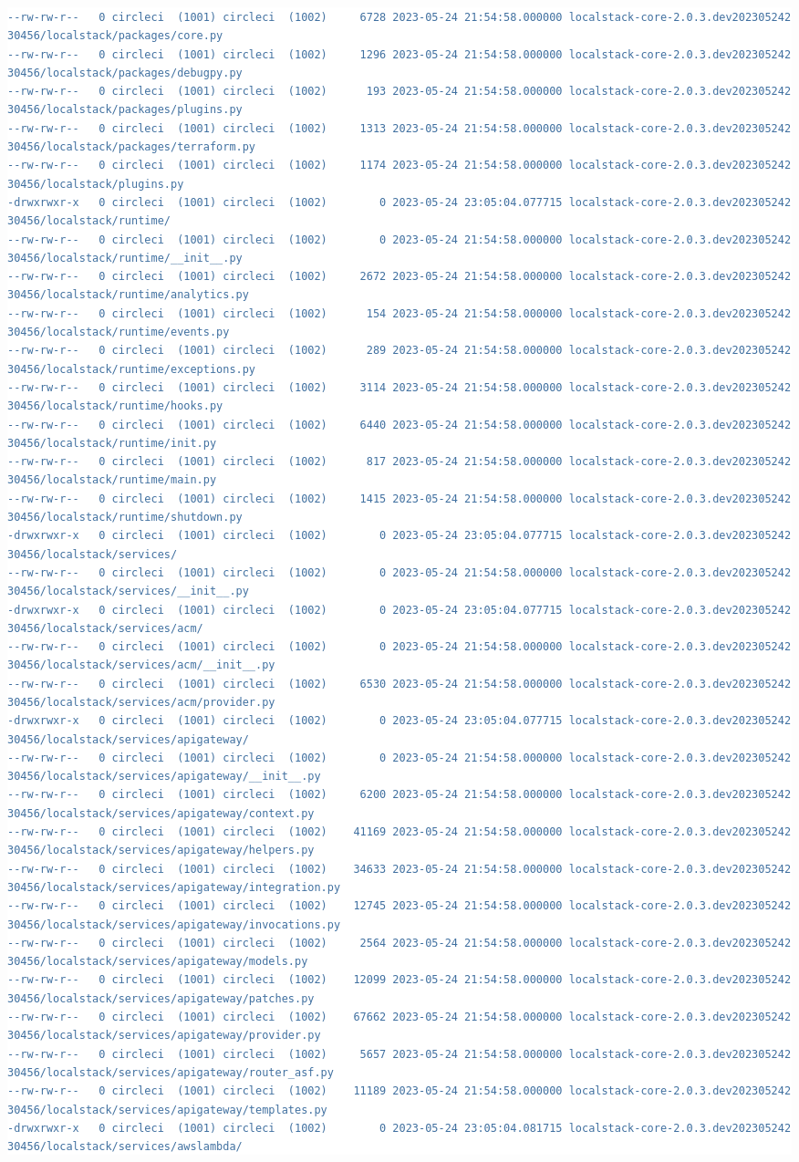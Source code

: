 ```diff
--rw-rw-r--   0 circleci  (1001) circleci  (1002)     6728 2023-05-24 21:54:58.000000 localstack-core-2.0.3.dev20230524230456/localstack/packages/core.py
--rw-rw-r--   0 circleci  (1001) circleci  (1002)     1296 2023-05-24 21:54:58.000000 localstack-core-2.0.3.dev20230524230456/localstack/packages/debugpy.py
--rw-rw-r--   0 circleci  (1001) circleci  (1002)      193 2023-05-24 21:54:58.000000 localstack-core-2.0.3.dev20230524230456/localstack/packages/plugins.py
--rw-rw-r--   0 circleci  (1001) circleci  (1002)     1313 2023-05-24 21:54:58.000000 localstack-core-2.0.3.dev20230524230456/localstack/packages/terraform.py
--rw-rw-r--   0 circleci  (1001) circleci  (1002)     1174 2023-05-24 21:54:58.000000 localstack-core-2.0.3.dev20230524230456/localstack/plugins.py
-drwxrwxr-x   0 circleci  (1001) circleci  (1002)        0 2023-05-24 23:05:04.077715 localstack-core-2.0.3.dev20230524230456/localstack/runtime/
--rw-rw-r--   0 circleci  (1001) circleci  (1002)        0 2023-05-24 21:54:58.000000 localstack-core-2.0.3.dev20230524230456/localstack/runtime/__init__.py
--rw-rw-r--   0 circleci  (1001) circleci  (1002)     2672 2023-05-24 21:54:58.000000 localstack-core-2.0.3.dev20230524230456/localstack/runtime/analytics.py
--rw-rw-r--   0 circleci  (1001) circleci  (1002)      154 2023-05-24 21:54:58.000000 localstack-core-2.0.3.dev20230524230456/localstack/runtime/events.py
--rw-rw-r--   0 circleci  (1001) circleci  (1002)      289 2023-05-24 21:54:58.000000 localstack-core-2.0.3.dev20230524230456/localstack/runtime/exceptions.py
--rw-rw-r--   0 circleci  (1001) circleci  (1002)     3114 2023-05-24 21:54:58.000000 localstack-core-2.0.3.dev20230524230456/localstack/runtime/hooks.py
--rw-rw-r--   0 circleci  (1001) circleci  (1002)     6440 2023-05-24 21:54:58.000000 localstack-core-2.0.3.dev20230524230456/localstack/runtime/init.py
--rw-rw-r--   0 circleci  (1001) circleci  (1002)      817 2023-05-24 21:54:58.000000 localstack-core-2.0.3.dev20230524230456/localstack/runtime/main.py
--rw-rw-r--   0 circleci  (1001) circleci  (1002)     1415 2023-05-24 21:54:58.000000 localstack-core-2.0.3.dev20230524230456/localstack/runtime/shutdown.py
-drwxrwxr-x   0 circleci  (1001) circleci  (1002)        0 2023-05-24 23:05:04.077715 localstack-core-2.0.3.dev20230524230456/localstack/services/
--rw-rw-r--   0 circleci  (1001) circleci  (1002)        0 2023-05-24 21:54:58.000000 localstack-core-2.0.3.dev20230524230456/localstack/services/__init__.py
-drwxrwxr-x   0 circleci  (1001) circleci  (1002)        0 2023-05-24 23:05:04.077715 localstack-core-2.0.3.dev20230524230456/localstack/services/acm/
--rw-rw-r--   0 circleci  (1001) circleci  (1002)        0 2023-05-24 21:54:58.000000 localstack-core-2.0.3.dev20230524230456/localstack/services/acm/__init__.py
--rw-rw-r--   0 circleci  (1001) circleci  (1002)     6530 2023-05-24 21:54:58.000000 localstack-core-2.0.3.dev20230524230456/localstack/services/acm/provider.py
-drwxrwxr-x   0 circleci  (1001) circleci  (1002)        0 2023-05-24 23:05:04.077715 localstack-core-2.0.3.dev20230524230456/localstack/services/apigateway/
--rw-rw-r--   0 circleci  (1001) circleci  (1002)        0 2023-05-24 21:54:58.000000 localstack-core-2.0.3.dev20230524230456/localstack/services/apigateway/__init__.py
--rw-rw-r--   0 circleci  (1001) circleci  (1002)     6200 2023-05-24 21:54:58.000000 localstack-core-2.0.3.dev20230524230456/localstack/services/apigateway/context.py
--rw-rw-r--   0 circleci  (1001) circleci  (1002)    41169 2023-05-24 21:54:58.000000 localstack-core-2.0.3.dev20230524230456/localstack/services/apigateway/helpers.py
--rw-rw-r--   0 circleci  (1001) circleci  (1002)    34633 2023-05-24 21:54:58.000000 localstack-core-2.0.3.dev20230524230456/localstack/services/apigateway/integration.py
--rw-rw-r--   0 circleci  (1001) circleci  (1002)    12745 2023-05-24 21:54:58.000000 localstack-core-2.0.3.dev20230524230456/localstack/services/apigateway/invocations.py
--rw-rw-r--   0 circleci  (1001) circleci  (1002)     2564 2023-05-24 21:54:58.000000 localstack-core-2.0.3.dev20230524230456/localstack/services/apigateway/models.py
--rw-rw-r--   0 circleci  (1001) circleci  (1002)    12099 2023-05-24 21:54:58.000000 localstack-core-2.0.3.dev20230524230456/localstack/services/apigateway/patches.py
--rw-rw-r--   0 circleci  (1001) circleci  (1002)    67662 2023-05-24 21:54:58.000000 localstack-core-2.0.3.dev20230524230456/localstack/services/apigateway/provider.py
--rw-rw-r--   0 circleci  (1001) circleci  (1002)     5657 2023-05-24 21:54:58.000000 localstack-core-2.0.3.dev20230524230456/localstack/services/apigateway/router_asf.py
--rw-rw-r--   0 circleci  (1001) circleci  (1002)    11189 2023-05-24 21:54:58.000000 localstack-core-2.0.3.dev20230524230456/localstack/services/apigateway/templates.py
-drwxrwxr-x   0 circleci  (1001) circleci  (1002)        0 2023-05-24 23:05:04.081715 localstack-core-2.0.3.dev20230524230456/localstack/services/awslambda/
```